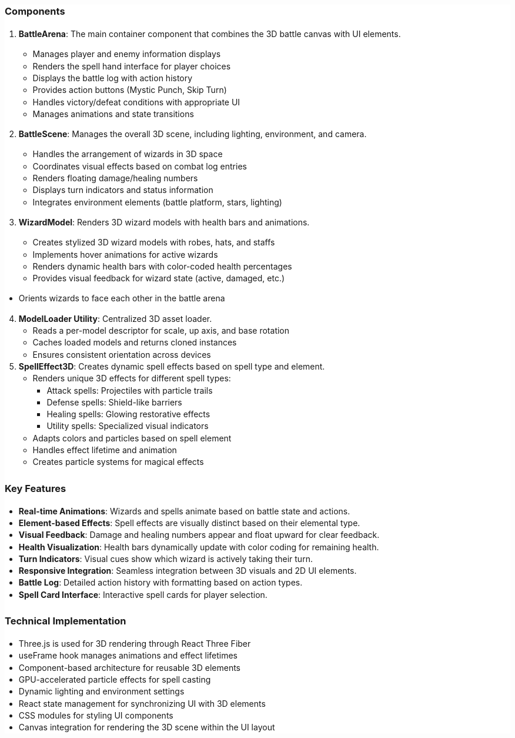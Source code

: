 ### Components
1. **BattleArena**: The main container component that combines the 3D battle canvas with UI elements.
   - Manages player and enemy information displays
   - Renders the spell hand interface for player choices
   - Displays the battle log with action history
   - Provides action buttons (Mystic Punch, Skip Turn)
   - Handles victory/defeat conditions with appropriate UI
   - Manages animations and state transitions

2. **BattleScene**: Manages the overall 3D scene, including lighting, environment, and camera.
   - Handles the arrangement of wizards in 3D space
   - Coordinates visual effects based on combat log entries
   - Renders floating damage/healing numbers
   - Displays turn indicators and status information
   - Integrates environment elements (battle platform, stars, lighting)

3. **WizardModel**: Renders 3D wizard models with health bars and animations.
   - Creates stylized 3D wizard models with robes, hats, and staffs
   - Implements hover animations for active wizards
   - Renders dynamic health bars with color-coded health percentages
   - Provides visual feedback for wizard state (active, damaged, etc.)
 - Orients wizards to face each other in the battle arena

4. **ModelLoader Utility**: Centralized 3D asset loader.
   - Reads a per-model descriptor for scale, up axis, and base rotation
   - Caches loaded models and returns cloned instances
   - Ensures consistent orientation across devices
5. **SpellEffect3D**: Creates dynamic spell effects based on spell type and element.
   - Renders unique 3D effects for different spell types:
     - Attack spells: Projectiles with particle trails
     - Defense spells: Shield-like barriers
     - Healing spells: Glowing restorative effects
     - Utility spells: Specialized visual indicators
   - Adapts colors and particles based on spell element
   - Handles effect lifetime and animation
   - Creates particle systems for magical effects

### Key Features
- **Real-time Animations**: Wizards and spells animate based on battle state and actions.
- **Element-based Effects**: Spell effects are visually distinct based on their elemental type.
- **Visual Feedback**: Damage and healing numbers appear and float upward for clear feedback.
- **Health Visualization**: Health bars dynamically update with color coding for remaining health.
- **Turn Indicators**: Visual cues show which wizard is actively taking their turn.
- **Responsive Integration**: Seamless integration between 3D visuals and 2D UI elements.
- **Battle Log**: Detailed action history with formatting based on action types.
- **Spell Card Interface**: Interactive spell cards for player selection.

### Technical Implementation
- Three.js is used for 3D rendering through React Three Fiber
- useFrame hook manages animations and effect lifetimes
- Component-based architecture for reusable 3D elements
- GPU-accelerated particle effects for spell casting
- Dynamic lighting and environment settings
- React state management for synchronizing UI with 3D elements
- CSS modules for styling UI components
- Canvas integration for rendering the 3D scene within the UI layout
